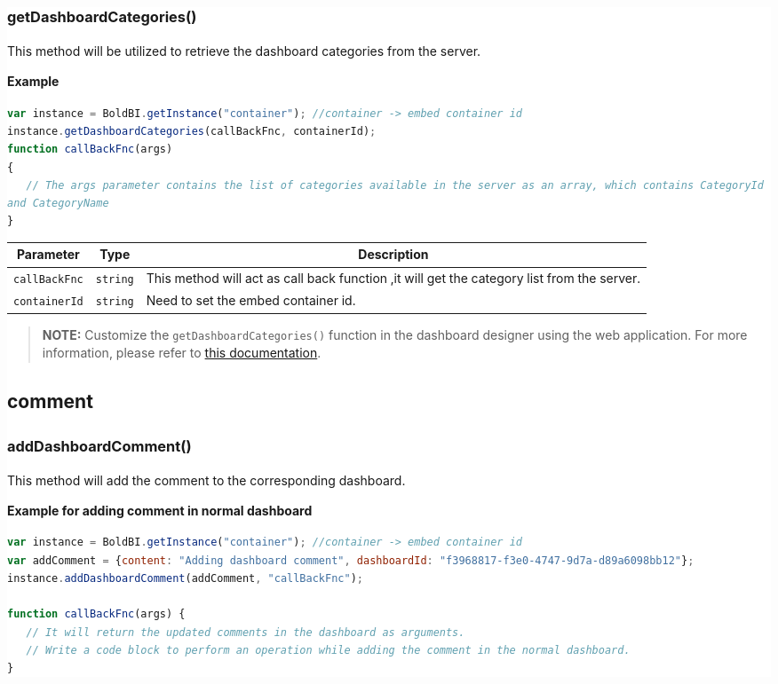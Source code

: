 ### getDashboardCategories()

This method will be utilized to retrieve the dashboard categories from the server.

**Example**
```js
var instance = BoldBI.getInstance("container"); //container -> embed container id
instance.getDashboardCategories(callBackFnc, containerId);
function callBackFnc(args)
{
   // The args parameter contains the list of categories available in the server as an array, which contains CategoryId and CategoryName
}
```

<table>
<thead>
<tr>
<th>Parameter</th>
<th>Type</th>
<th>Description</th>
</tr>
</thead>
<tr>
<td><code>callBackFnc</code></td>
<td><code>string</code></td>
<td>This method will act as call back function ,it will get the category list from the server.</td>
</tr>
<tr>
<td><code>containerId</code></td>
<td><code>string</code></td>
<td>Need to set the embed container id.</td>
</tr>
</table>

> **NOTE:** Customize the `getDashboardCategories()` function in the dashboard designer using the web application. For more information, please refer to [this documentation](https://support.boldbi.com/kb/article/16729/how-to-create-own-publish-dialog-for-designer-embedding).

## comment

### addDashboardComment()

This method will add the comment to the corresponding dashboard.

**Example for adding comment in normal dashboard**

```js
var instance = BoldBI.getInstance("container"); //container -> embed container id
var addComment = {content: "Adding dashboard comment", dashboardId: "f3968817-f3e0-4747-9d7a-d89a6098bb12"};
instance.addDashboardComment(addComment, "callBackFnc");

function callBackFnc(args) {
   // It will return the updated comments in the dashboard as arguments.
   // Write a code block to perform an operation while adding the comment in the normal dashboard.
}
```
